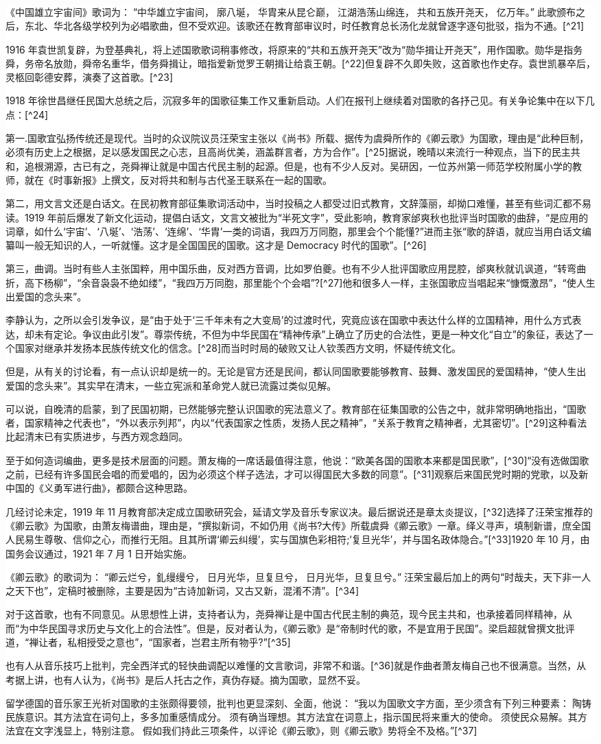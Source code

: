 《中国雄立宇宙间》歌词为：
“中华雄立宇宙间，
廓八埏，
华胄来从昆仑巅，
江湖浩荡山绵连，
共和五族开尧天，
亿万年。”
此歌颁布之后，东北、华北各级学校列为必唱歌曲，但不受欢迎。该歌还在教育部审议时，时任教育总长汤化龙就曾逐字逐句批驳，指为不通。[^21]

1916 年袁世凯复辟，为登基典礼，将上述国歌歌词稍事修改，将原来的“共和五族开尧天”改为“勋华揖让开尧天”，用作国歌。勋华是指务舜，务帝名放勋，舜帝名重华，借务舜揖让，暗指爱新觉罗王朝揖让给袁王朝。[^22]但复辟不久即失败，这首歌也作史存。袁世凯暴卒后，灵柩回彰德安葬，演奏了这首歌。[^23]

1918 年徐世昌继任民国大总统之后，沉寂多年的国歌征集工作又重新启动。人们在报刊上继续着对国歌的各抒己见。有关争论集中在以下几点：[^24]

第一.国歌宜弘扬传统还是现代。当时的众议院议员汪荣宝主张以《尚书》所载、据传为虞舜所作的《卿云歌》为国歌，理由是“此种巨制，必须有历史上之根据，足以感发国民之心志，且高尚优美，涵盖群言者，方为合作”。[^25]据说，晚晴以来流行一种观点，当下的民主共和，追根溯源，古已有之，尧舜禅让就是中国古代民主制的起源。但是，也有不少人反对。吴研因，一位苏州第一师范学校附属小学的教师，就在《时事新报》上撰文，反对将共和制与古代圣王联系在一起的国歌。

第二，用文言文还是白话文。在民初教育部征集歌词活动中，当时投稿之人都受过旧式教育，文辞藻丽，却拗口难懂，甚至有些词汇都不易读。1919 年前后爆发了新文化运动，提倡白话文，文言文被批为“半死文字”，受此影响，教育家邰爽秋也批评当时国歌的曲辞，“是应用的词章，如什么‘宇宙’、‘八埏’、‘浩荡’、‘连绵’、‘华胄’一类的词语，我四万万同胞，那里会个个能懂?”进而主张“歌的辞语，就应当用白话文编纂叫一般无知识的人，一听就懂。这才是全国国民的国歌。这才是 Democracy 时代的国歌”。[^26]

第三，曲调。当时有些人主张国粹，用中国乐曲，反对西方音调，比如罗伯夔。也有不少人批评国歌应用昆腔，邰爽秋就讥讽道，“转弯曲折，高下杨柳”，“余音袅袅不绝如缕”，“我四万万同胞，那里能个个会唱”?[^27]他和很多人一样，主张国歌应当唱起来“慷慨激昂”，“使人生出爱国的念头来”。

李静认为，之所以会引发争议，是“由于处于‘三千年未有之大变局’的过渡时代，究竟应该在国歌中表达什么样的立国精神，用什么方式表达，却未有定论。争议由此引发”。尊崇传统，不但为中华民国在“精神传承”上确立了历史的合法性，更是一种文化“自立”的象征，表达了一个国家对继承并发扬本民族传统文化的信念。[^28]而当时时局的破败又让人钦羡西方文明，怀疑传统文化。

但是，从有关的讨论看，有一点认识却是统一的。无论是官方还是民间，都认同国歌要能够教育、鼓舞、激发国民的爱国精神，“使人生出爱国的念头来”。其实早在清末，一些立宪派和革命党人就已流露过类似见解。

可以说，自晚清的启蒙，到了民国初期，已然能够完整认识国歌的宪法意义了。教育部在征集国歌的公告之中，就非常明确地指出，“国歌者，国家精神之代表也”，“外以表示列邦”，内以“代表国家之性质，发扬人民之精神”，“关系于教育之精神者，尤其密切”。[^29]这种看法比起清末已有实质进步，与西方观念趋同。

至于如何造词编曲，更多是技术层面的问题。萧友梅的一席话最值得注意，他说：“欧美各国的国歌本来都是国民歌”，[^30]“没有选做国歌之前，已经有许多国民会唱的而爱唱的，因为必须这个样子选法，才可以得国民大多数的同意”。[^31]观察后来国民党时期的党歌，以及新中国的《义勇军进行曲》，都颇合这种思路。

几经讨论未定，1919 年 11 月教育部决定成立国歌研究会，延请文学及音乐专家议决。最后据说还是章太炎提议，[^32]选择了汪荣宝推荐的《卿云歌》为国歌，由萧友梅谱曲，理由是，“撰拟新词，不如仍用《尚书?大传》所载虞舜《卿云歌》一章。绎义寻声，填制新谱，庶全国人民易生尊敬、信仰之心，而推行无阻。且其所谓‘卿云纠缦’，实与国旗色彩相符;‘复旦光华’，并与国名政体隐合。”[^33]1920 年 10 月，由国务会议通过，1921 年 7 月 1 日开始实施。

《卿云歌》的歌词为：
“卿云烂兮，釓缦缦兮，
日月光华，旦复旦兮，
日月光华，旦复旦兮。”
汪荣宝最后加上的两句“时哉夫，天下非一人之天下也”，定稿时被删除，主要是因为“古诗加新词，又古又新，混淆不清”。[^34]

对于这首歌，也有不同意见。从思想性上讲，支持者认为，尧舜禅让是中国古代民主制的典范，现今民主共和，也承接着同样精神，从而“为中华民国寻求历史与文化上的合法性”。但是，反对者认为，《卿云歌》是“帝制时代的歌，不是宜用于民国”。梁启超就曾撰文批评道，“禅让者，私相授受之意也”，“国家者，岂君主所有物乎?”[^35]

也有人从音乐技巧上批判，完全西洋式的轻快曲调配以难懂的文言歌词，非常不和谐。[^36]就是作曲者萧友梅自己也不很满意。当然，从考据上讲，也有人认为，《尚书》是后人托古之作，真伪存疑。摘为国歌，显然不妥。

留学德国的音乐家王光祈对国歌的主张颇得要领，批判也更显深刻、全面，他说：
“我以为国歌文字方面，至少须含有下列三种要素：
陶铸民族意识。其方法宜在词句上，多多加重感情成分。
须有确当理想。其方法宜在词意上，指示国民将来重大的使命。
须使民众易解。其方法宜在文字浅显上，特别注意。
假如我们持此三项条件，以评论《卿云歌》，则《卿云歌》势将全不及格。”[^37]

